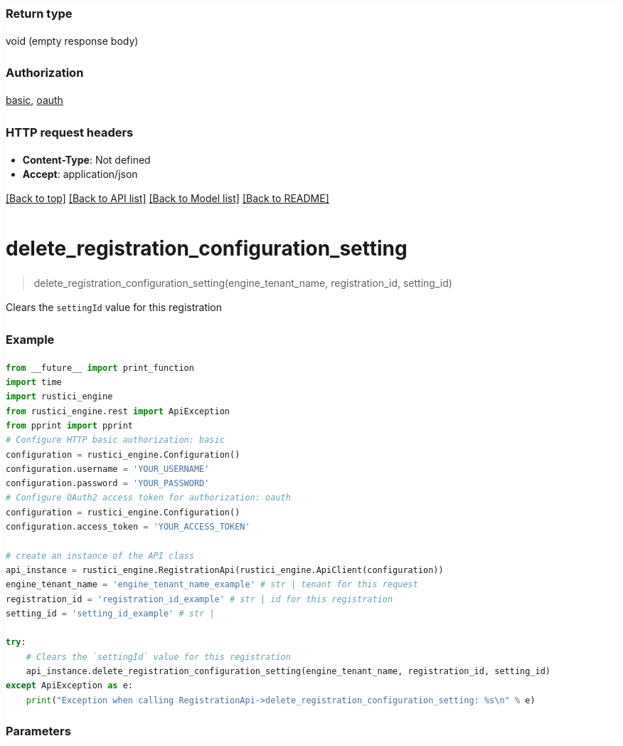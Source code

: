 ### Return type

void (empty response body)

### Authorization

[basic](../README.md#basic), [oauth](../README.md#oauth)

### HTTP request headers

 - **Content-Type**: Not defined
 - **Accept**: application/json

[[Back to top]](#) [[Back to API list]](../README.md#documentation-for-api-endpoints) [[Back to Model list]](../README.md#documentation-for-models) [[Back to README]](../README.md)

# **delete_registration_configuration_setting**
> delete_registration_configuration_setting(engine_tenant_name, registration_id, setting_id)

Clears the `settingId` value for this registration

### Example
```python
from __future__ import print_function
import time
import rustici_engine
from rustici_engine.rest import ApiException
from pprint import pprint
# Configure HTTP basic authorization: basic
configuration = rustici_engine.Configuration()
configuration.username = 'YOUR_USERNAME'
configuration.password = 'YOUR_PASSWORD'
# Configure OAuth2 access token for authorization: oauth
configuration = rustici_engine.Configuration()
configuration.access_token = 'YOUR_ACCESS_TOKEN'

# create an instance of the API class
api_instance = rustici_engine.RegistrationApi(rustici_engine.ApiClient(configuration))
engine_tenant_name = 'engine_tenant_name_example' # str | tenant for this request
registration_id = 'registration_id_example' # str | id for this registration
setting_id = 'setting_id_example' # str | 

try:
    # Clears the `settingId` value for this registration
    api_instance.delete_registration_configuration_setting(engine_tenant_name, registration_id, setting_id)
except ApiException as e:
    print("Exception when calling RegistrationApi->delete_registration_configuration_setting: %s\n" % e)
```

### Parameters
